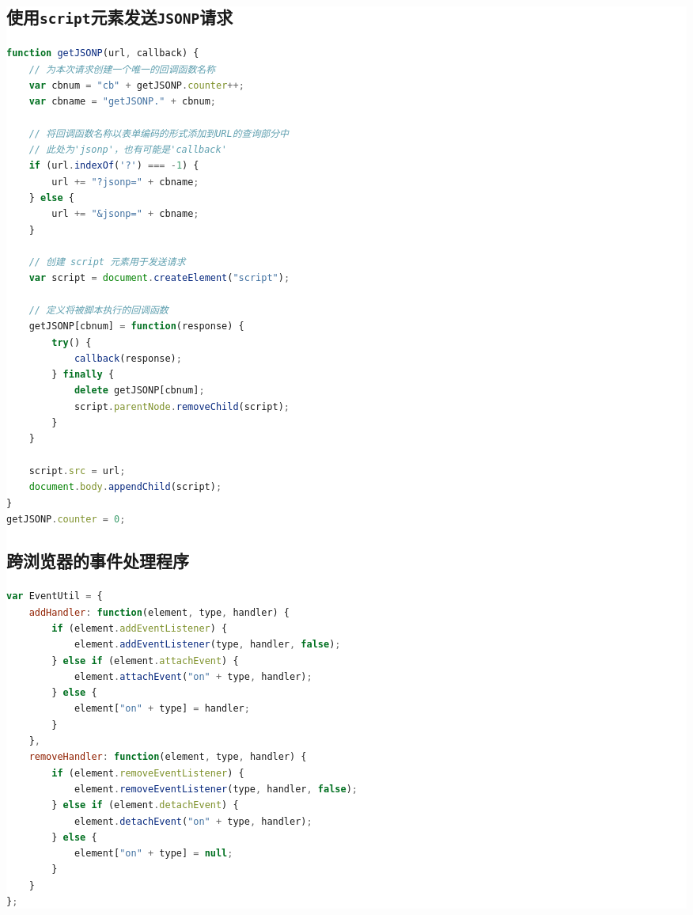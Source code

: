 ## 使用`script`元素发送`JSONP`请求

```javascript
function getJSONP(url, callback) {
    // 为本次请求创建一个唯一的回调函数名称
    var cbnum = "cb" + getJSONP.counter++;
    var cbname = "getJSONP." + cbnum;

    // 将回调函数名称以表单编码的形式添加到URL的查询部分中
    // 此处为'jsonp'，也有可能是'callback'
    if (url.indexOf('?') === -1) {
        url += "?jsonp=" + cbname;
    } else {
        url += "&jsonp=" + cbname;
    }

    // 创建 script 元素用于发送请求
    var script = document.createElement("script");

    // 定义将被脚本执行的回调函数
    getJSONP[cbnum] = function(response) {
        try() {
            callback(response);
        } finally {
            delete getJSONP[cbnum];
            script.parentNode.removeChild(script);
        }
    }

    script.src = url;
    document.body.appendChild(script);
}
getJSONP.counter = 0;
```

## 跨浏览器的事件处理程序

```javascript
var EventUtil = {
    addHandler: function(element, type, handler) {
        if (element.addEventListener) {
            element.addEventListener(type, handler, false);
        } else if (element.attachEvent) {
            element.attachEvent("on" + type, handler);
        } else {
            element["on" + type] = handler;
        }
    },
    removeHandler: function(element, type, handler) {
        if (element.removeEventListener) {
            element.removeEventListener(type, handler, false);
        } else if (element.detachEvent) {
            element.detachEvent("on" + type, handler);
        } else {
            element["on" + type] = null;
        }
    }
};
```
